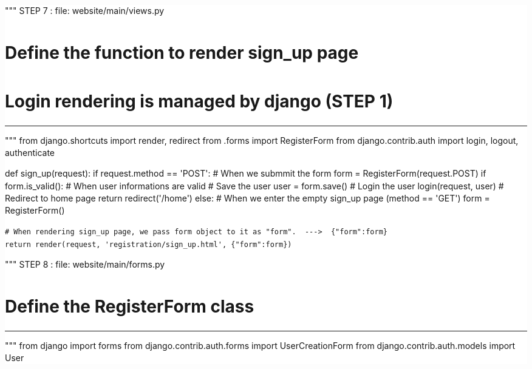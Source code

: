 



"""
STEP 7 :
file: website/main/views.py
# Define the function to render sign_up page
# Login rendering is managed by django (STEP 1)
*************************************************************
"""
from django.shortcuts import render, redirect
from .forms import RegisterForm
from django.contrib.auth import login, logout, authenticate

def sign_up(request):
    if request.method == 'POST':
        # When we submmit the form
        form = RegisterForm(request.POST)
        if form.is_valid():
            # When user informations are valid
            # Save the user
            user = form.save()
            # Login the user
            login(request, user)
            # Redirect to home page
            return redirect('/home')
    else:
        # When we enter the empty sign_up page (method == 'GET')
        form = RegisterForm()
    
    # When rendering sign_up page, we pass form object to it as "form".  --->  {"form":form}
    return render(request, 'registration/sign_up.html', {"form":form})





"""
STEP 8 :
file: website/main/forms.py
# Define the RegisterForm class
*************************************************************
"""
from django import forms
from django.contrib.auth.forms import UserCreationForm
from django.contrib.auth.models import User
